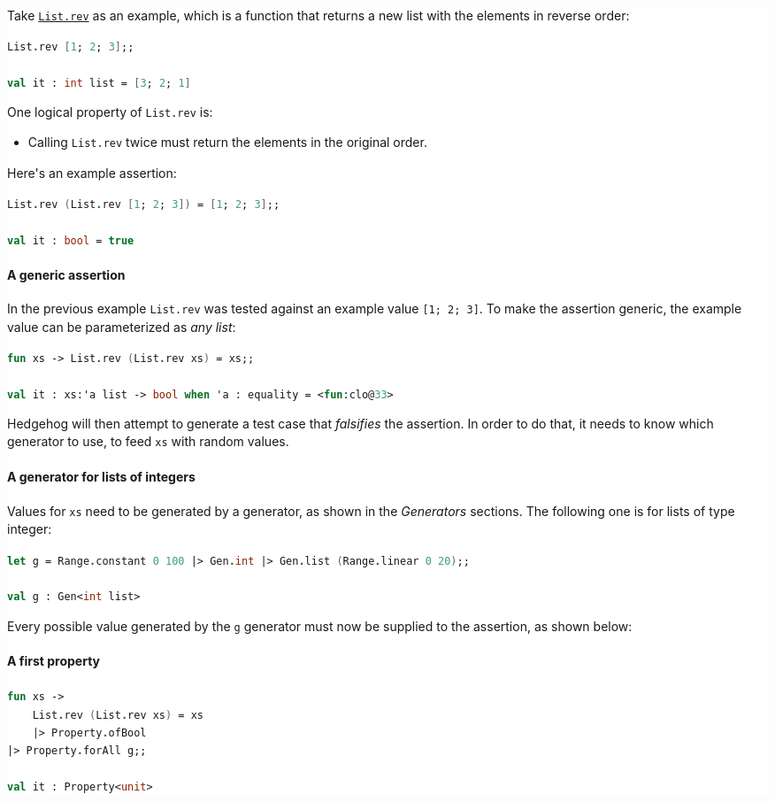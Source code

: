 Take [`List.rev`](https://msdn.microsoft.com/visualfsharpdocs/conceptual/list.rev%5b%27t%5d-function-%5bfsharp%5d) as an example, which is a function that returns a new list with the elements in reverse order:

```fs
List.rev [1; 2; 3];;

val it : int list = [3; 2; 1]
```

One logical property of `List.rev` is:

* Calling `List.rev` twice must return the elements in the original order.

Here's an example assertion:

```fs
List.rev (List.rev [1; 2; 3]) = [1; 2; 3];;

val it : bool = true
```

#### A generic assertion

In the previous example `List.rev` was tested against an example value `[1; 2; 3]`. To make the assertion generic, the example value can be parameterized as *any list*:

```fs
fun xs -> List.rev (List.rev xs) = xs;;

val it : xs:'a list -> bool when 'a : equality = <fun:clo@33>
```

Hedgehog will then attempt to generate a test case that *falsifies* the assertion. In order to do that, it needs to know which generator to use, to feed `xs` with random values.

#### A generator for lists of integers

Values for `xs` need to be generated by a generator, as shown in the *Generators* sections. The following one is for lists of type integer:

```fs
let g = Range.constant 0 100 |> Gen.int |> Gen.list (Range.linear 0 20);;

val g : Gen<int list>
```

Every possible value generated by the `g` generator must now be supplied to the assertion, as shown below:

#### A first property

```fs
fun xs ->
    List.rev (List.rev xs) = xs
    |> Property.ofBool
|> Property.forAll g;;

val it : Property<unit>
```
